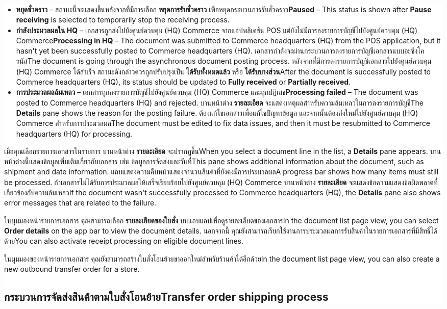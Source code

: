 - <span data-ttu-id="4a5b4-166">**หยุดชั่วคราว** – สถานะนี้จะแสดงขึ้นหลังจากที่มีการเลือก **หยุดการรับชั่วคราว** เพื่อหยุดกระบวนการรับชั่วคราว</span><span class="sxs-lookup"><span data-stu-id="4a5b4-166">**Paused** – This status is shown after **Pause receiving** is selected to temporarily stop the receiving process.</span></span>
- <span data-ttu-id="4a5b4-167">**กำลังประมวลผลใน HQ** – เอกสารถูกส่งไปยังศูนย์ควบคุม (HQ) Commerce จากแอปพลิเคชัน POS แต่ยังไม่มีการลงรายการบัญชีไปยังศูนย์ควบคุม (HQ) Commerce</span><span class="sxs-lookup"><span data-stu-id="4a5b4-167">**Processing in HQ** – The document was submitted to Commerce headquarters (HQ) from the POS application, but it hasn't yet been successfully posted to Commerce headquarters (HQ).</span></span> <span data-ttu-id="4a5b4-168">เอกสารกำลังจะผ่านกระบวนการลงรายการบัญชีเอกสารแบบอะซิงโครนัส</span><span class="sxs-lookup"><span data-stu-id="4a5b4-168">The document is going through the asynchronous document posting process.</span></span> <span data-ttu-id="4a5b4-169">หลังจากที่มีการลงรายการบัญชีเอกสารไปยังศูนย์ควบคุม (HQ) Commerce ได้สำเร็จ สถานะดังกล่าวควรถูกปรับปรุงเป็น **ได้รับทั้งหมดแล้ว** หรือ **ได้รับบางส่วน**</span><span class="sxs-lookup"><span data-stu-id="4a5b4-169">After the document is successfully posted to Commerce headquarters (HQ), its status should be updated to **Fully received** or **Partially received**.</span></span>
- <span data-ttu-id="4a5b4-170">**การประมวลผลล้มเหลว** – เอกสารถูกลงรายการบัญชีไปยังศูนย์ควบคุม (HQ) Commerce และถูกปฏิเสธ</span><span class="sxs-lookup"><span data-stu-id="4a5b4-170">**Processing failed** – The document was posted to Commerce headquarters (HQ) and rejected.</span></span> <span data-ttu-id="4a5b4-171">บานหน้าต่าง **รายละเอียด** จะแสดงเหตุผลสำหรับความล้มเหลวในการลงรายการบัญชี</span><span class="sxs-lookup"><span data-stu-id="4a5b4-171">The **Details** pane shows the reason for the posting failure.</span></span> <span data-ttu-id="4a5b4-172">ต้องแก้ไขเอกสารเพื่อแก้ไขปัญหาข้อมูล และจากนั้นต้องส่งใหม่ไปยังศูนย์ควบคุม (HQ) Commerce สำหรับการประมวลผล</span><span class="sxs-lookup"><span data-stu-id="4a5b4-172">The document must be edited to fix data issues, and then it must be resubmitted to Commerce headquarters (HQ) for processing.</span></span>

<span data-ttu-id="4a5b4-173">เมื่อคุณเลือกรายการเอกสารในรายการ บานหน้าต่าง **รายละเอียด** จะปรากฏขึ้น</span><span class="sxs-lookup"><span data-stu-id="4a5b4-173">When you select a document line in the list, a **Details** pane appears.</span></span> <span data-ttu-id="4a5b4-174">บานหน้าต่างนี้แสดงข้อมูลเพิ่มเติมเกี่ยวกับเอกสาร เช่น ข้อมูลการจัดส่งและวันที่</span><span class="sxs-lookup"><span data-stu-id="4a5b4-174">This pane shows additional information about the document, such as shipment and date information.</span></span> <span data-ttu-id="4a5b4-175">แถบแสดงความคืบหน้าแสดงจำนวนสินค้าที่ยังคงมีการประมวลผล</span><span class="sxs-lookup"><span data-stu-id="4a5b4-175">A progress bar shows how many items must still be processed.</span></span> <span data-ttu-id="4a5b4-176">ถ้าเอกสารไม่ได้รับการประมวลผลให้เสร็จเรียบร้อยไปยังศูนย์ควบคุม (HQ) Commerce บานหน้าต่าง **รายละเอียด** จะแสดงข้อความแสดงข้อผิดพลาดที่เกี่ยวข้องกับความล้มเหลว</span><span class="sxs-lookup"><span data-stu-id="4a5b4-176">If the document wasn't successfully processed to Commerce headquarters (HQ), the **Details** pane also shows error messages that are related to the failure.</span></span>

<span data-ttu-id="4a5b4-177">ในมุมมองหน้ารายการเอกสาร คุณสามารถเลือก **รายละเอียดของใบสั่ง** บนแถบแอปเพื่อดูรายละเอียดของเอกสาร</span><span class="sxs-lookup"><span data-stu-id="4a5b4-177">In the document list page view, you can select **Order details** on the app bar to view the document details.</span></span> <span data-ttu-id="4a5b4-178">นอกจากนี้ คุณยังสามารถเรียกใช้งานการประมวลผลการรับสินค้าในรายการเอกสารที่มีสิทธิ์ได้ด้วย</span><span class="sxs-lookup"><span data-stu-id="4a5b4-178">You can also activate receipt processing on eligible document lines.</span></span>

<span data-ttu-id="4a5b4-179">ในมุมมองของหน้ารายการเอกสาร คุณยังสามารถสร้างใบสั่งโอนย้ายขาออกใหม่สำหรับร้านค้าได้อีกด้วย</span><span class="sxs-lookup"><span data-stu-id="4a5b4-179">In the document list page view, you can also create a new outbound transfer order for a store.</span></span>

## <a name="transfer-order-shipping-process"></a><span data-ttu-id="4a5b4-180">กระบวนการจัดส่งสินค้าตามใบสั่งโอนย้าย</span><span class="sxs-lookup"><span data-stu-id="4a5b4-180">Transfer order shipping process</span></span>
